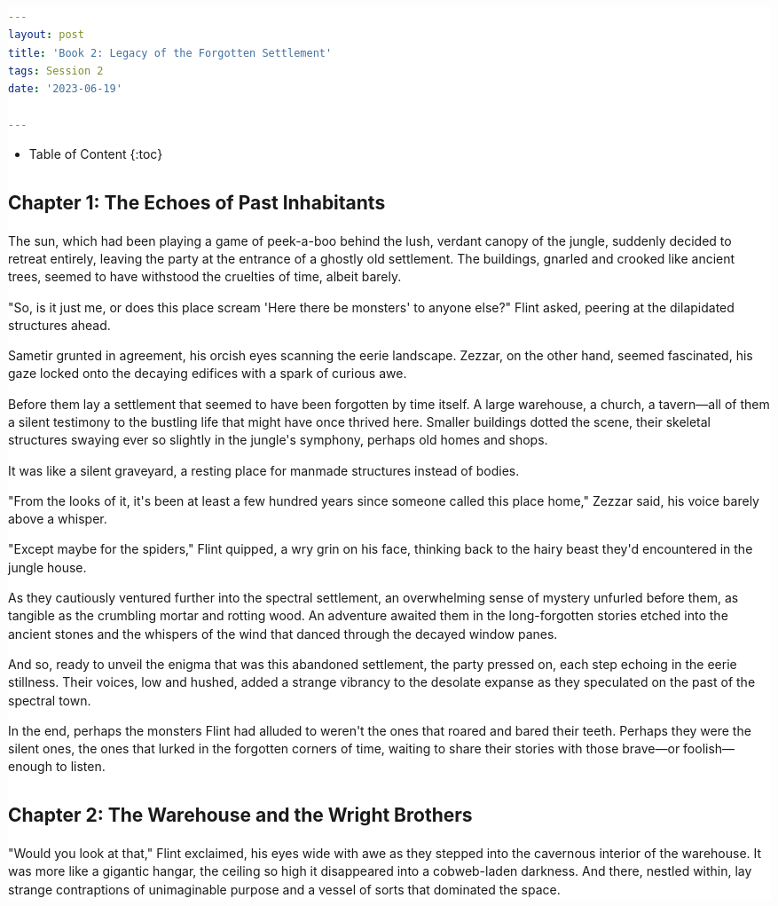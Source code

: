 ```yaml
---
layout: post
title: 'Book 2: Legacy of the Forgotten Settlement'
tags: Session 2
date: '2023-06-19'

---
```


* Table of Content
{:toc}

## Chapter 1: The Echoes of Past Inhabitants

The sun, which had been playing a game of peek-a-boo behind the lush, verdant canopy of the jungle, suddenly decided to retreat entirely, leaving the party at the entrance of a ghostly old settlement. The buildings, gnarled and crooked like ancient trees, seemed to have withstood the cruelties of time, albeit barely.

"So, is it just me, or does this place scream 'Here there be monsters' to anyone else?" Flint asked, peering at the dilapidated structures ahead.

Sametir grunted in agreement, his orcish eyes scanning the eerie landscape. Zezzar, on the other hand, seemed fascinated, his gaze locked onto the decaying edifices with a spark of curious awe.

Before them lay a settlement that seemed to have been forgotten by time itself. A large warehouse, a church, a tavern—all of them a silent testimony to the bustling life that might have once thrived here. Smaller buildings dotted the scene, their skeletal structures swaying ever so slightly in the jungle's symphony, perhaps old homes and shops.

It was like a silent graveyard, a resting place for manmade structures instead of bodies.

"From the looks of it, it's been at least a few hundred years since someone called this place home," Zezzar said, his voice barely above a whisper.

"Except maybe for the spiders," Flint quipped, a wry grin on his face, thinking back to the hairy beast they'd encountered in the jungle house.

As they cautiously ventured further into the spectral settlement, an overwhelming sense of mystery unfurled before them, as tangible as the crumbling mortar and rotting wood. An adventure awaited them in the long-forgotten stories etched into the ancient stones and the whispers of the wind that danced through the decayed window panes.

And so, ready to unveil the enigma that was this abandoned settlement, the party pressed on, each step echoing in the eerie stillness. Their voices, low and hushed, added a strange vibrancy to the desolate expanse as they speculated on the past of the spectral town.

In the end, perhaps the monsters Flint had alluded to weren't the ones that roared and bared their teeth. Perhaps they were the silent ones, the ones that lurked in the forgotten corners of time, waiting to share their stories with those brave—or foolish—enough to listen.

## Chapter 2: The Warehouse and the Wright Brothers

"Would you look at that," Flint exclaimed, his eyes wide with awe as they stepped into the cavernous interior of the warehouse. It was more like a gigantic hangar, the ceiling so high it disappeared into a cobweb-laden darkness. And there, nestled within, lay strange contraptions of unimaginable purpose and a vessel of sorts that dominated the space.
